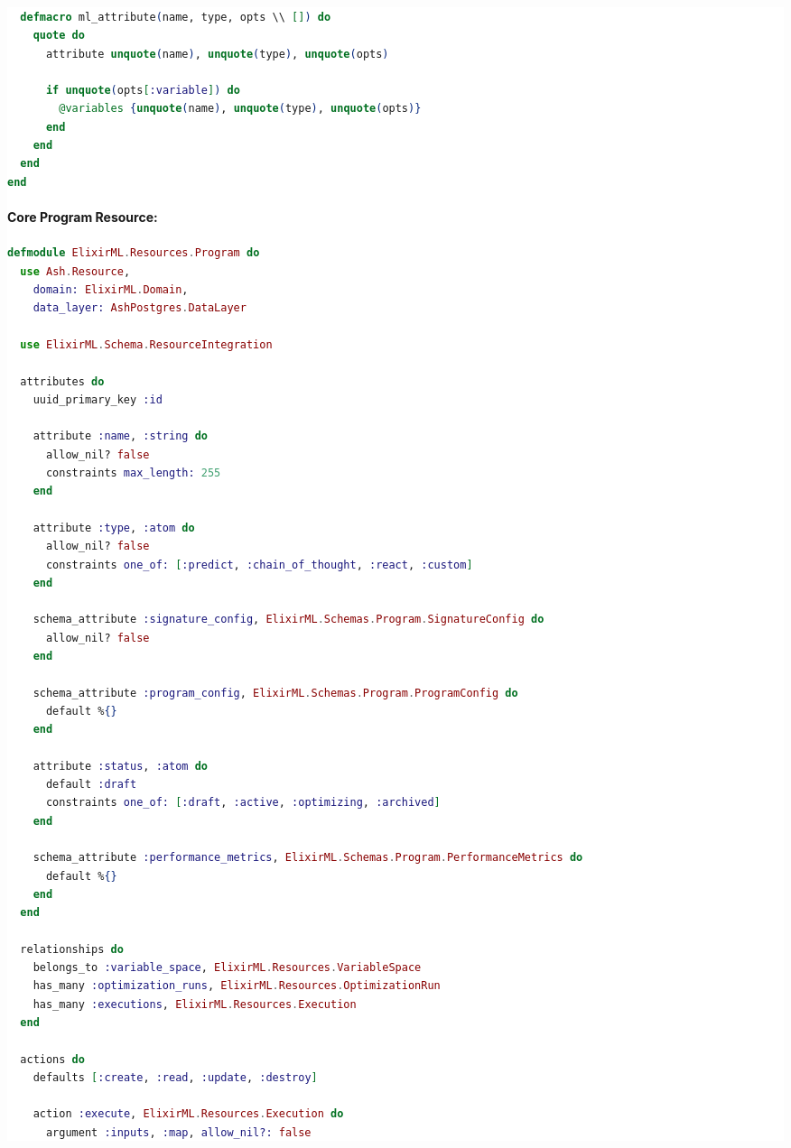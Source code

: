 ```elixir
  defmacro ml_attribute(name, type, opts \\ []) do
    quote do
      attribute unquote(name), unquote(type), unquote(opts)
      
      if unquote(opts[:variable]) do
        @variables {unquote(name), unquote(type), unquote(opts)}
      end
    end
  end
end
```

#### Core Program Resource:
```elixir
defmodule ElixirML.Resources.Program do
  use Ash.Resource,
    domain: ElixirML.Domain,
    data_layer: AshPostgres.DataLayer

  use ElixirML.Schema.ResourceIntegration

  attributes do
    uuid_primary_key :id

    attribute :name, :string do
      allow_nil? false
      constraints max_length: 255
    end

    attribute :type, :atom do
      allow_nil? false
      constraints one_of: [:predict, :chain_of_thought, :react, :custom]
    end

    schema_attribute :signature_config, ElixirML.Schemas.Program.SignatureConfig do
      allow_nil? false
    end

    schema_attribute :program_config, ElixirML.Schemas.Program.ProgramConfig do
      default %{}
    end

    attribute :status, :atom do
      default :draft
      constraints one_of: [:draft, :active, :optimizing, :archived]
    end

    schema_attribute :performance_metrics, ElixirML.Schemas.Program.PerformanceMetrics do
      default %{}
    end
  end

  relationships do
    belongs_to :variable_space, ElixirML.Resources.VariableSpace
    has_many :optimization_runs, ElixirML.Resources.OptimizationRun
    has_many :executions, ElixirML.Resources.Execution
  end

  actions do
    defaults [:create, :read, :update, :destroy]

    action :execute, ElixirML.Resources.Execution do
      argument :inputs, :map, allow_nil?: false
```